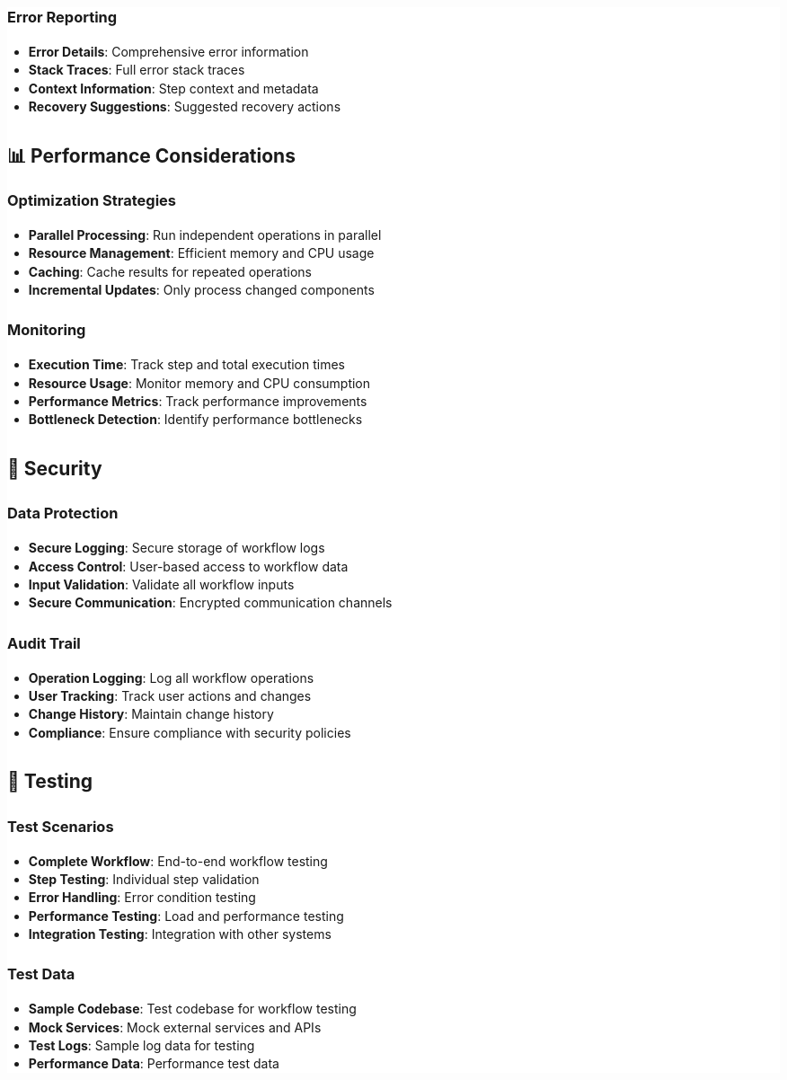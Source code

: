 ### Error Reporting
- **Error Details**: Comprehensive error information
- **Stack Traces**: Full error stack traces
- **Context Information**: Step context and metadata
- **Recovery Suggestions**: Suggested recovery actions

## 📊 Performance Considerations

### Optimization Strategies
- **Parallel Processing**: Run independent operations in parallel
- **Resource Management**: Efficient memory and CPU usage
- **Caching**: Cache results for repeated operations
- **Incremental Updates**: Only process changed components

### Monitoring
- **Execution Time**: Track step and total execution times
- **Resource Usage**: Monitor memory and CPU consumption
- **Performance Metrics**: Track performance improvements
- **Bottleneck Detection**: Identify performance bottlenecks

## 🔐 Security

### Data Protection
- **Secure Logging**: Secure storage of workflow logs
- **Access Control**: User-based access to workflow data
- **Input Validation**: Validate all workflow inputs
- **Secure Communication**: Encrypted communication channels

### Audit Trail
- **Operation Logging**: Log all workflow operations
- **User Tracking**: Track user actions and changes
- **Change History**: Maintain change history
- **Compliance**: Ensure compliance with security policies

## 🧪 Testing

### Test Scenarios
- **Complete Workflow**: End-to-end workflow testing
- **Step Testing**: Individual step validation
- **Error Handling**: Error condition testing
- **Performance Testing**: Load and performance testing
- **Integration Testing**: Integration with other systems

### Test Data
- **Sample Codebase**: Test codebase for workflow testing
- **Mock Services**: Mock external services and APIs
- **Test Logs**: Sample log data for testing
- **Performance Data**: Performance test data
